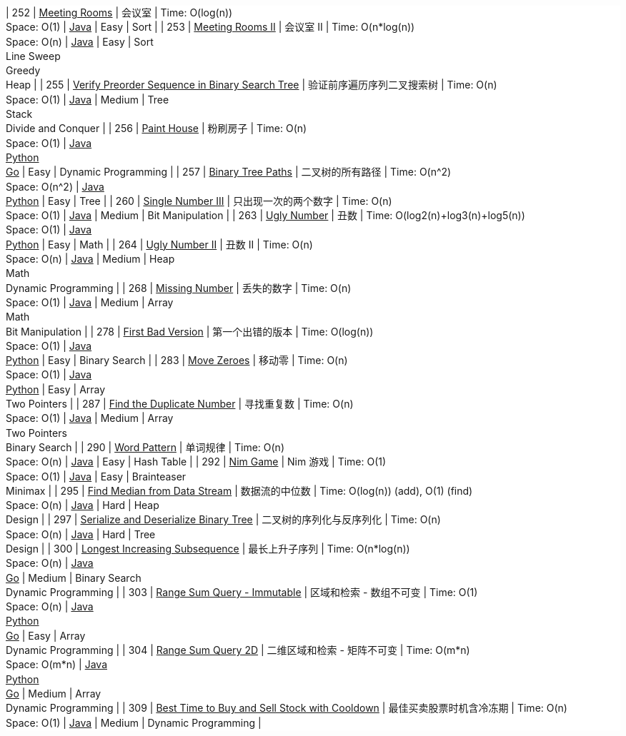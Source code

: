 | 252  | [Meeting Rooms](https://leetcode.com/problems/meeting-rooms) | 会议室 | Time: O(log(n))<br />Space: O(1) | [Java](java/src/main/java/com/ywh/problem/leetcode/easy/LeetCode252.java) | Easy | Sort |
| 253  | [Meeting Rooms II](https://leetcode.com/problems/meeting-rooms-ii) | 会议室 II | Time: O(n\*log(n))<br />Space: O(n) | [Java](java/src/main/java/com/ywh/problem/leetcode/easy/LeetCode252.java) | Easy | Sort<br />Line Sweep<br />Greedy<br />Heap |
| 255  | [Verify Preorder Sequence in Binary Search Tree](https://leetcode.com/problems/verify-preorder-sequence-in-binary-search-tree) | 验证前序遍历序列二叉搜索树       | Time: O(n)<br />Space: O(1) | [Java](java/src/main/java/com/ywh/problem/leetcode/medium/LeetCode255.java) | Medium     | Tree<br />Stack<br />Divide and Conquer                      |
| 256  | [Paint House](https://leetcode.com/problems/paint-house) | 粉刷房子 | Time: O(n)<br />Space: O(1) | [Java](java/src/main/java/com/ywh/problem/leetcode/easy/LeetCode256.java)<br />[Python](python/src/problem/leetcode/easy/leetcode_256.py)<br />[Go](go/src/problem/leetcode256/minCost.go) | Easy | Dynamic Programming |
| 257  | [Binary Tree Paths](https://leetcode.com/problems/binary-tree-paths) | 二叉树的所有路径 | Time: O(n^2)<br />Space: O(n^2) | [Java](java/src/main/java/com/ywh/problem/leetcode/easy/LeetCode257.java)<br />[Python](python/src/problem/leetcode/easy/leetcode_257.py) | Easy | Tree |
| 260  | [Single Number III](https://leetcode.com/problems/single-number-iii) | 只出现一次的两个数字 | Time: O(n)<br />Space: O(1) | [Java](java/src/main/java/com/ywh/problem/leetcode/medium/LeetCode260.java) | Medium | Bit Manipulation |
| 263  | [Ugly Number](https://leetcode.com/problems/ugly-number)    | 丑数                               | Time: O(log2(n)+log3(n)+log5(n))<br />Space: O(1) | [Java](java/src/main/java/com/ywh/problem/leetcode/easy/LeetCode263.java)<br />[Python](python/src/problem/leetcode/easy/leetcode_263.py) | Easy       | Math                                                   |
| 264  | [Ugly Number II](https://leetcode.com/problems/ugly-number-ii)    | 丑数 II                               | Time: O(n)<br />Space: O(n) | [Java](java/src/main/java/com/ywh/problem/leetcode/medium/LeetCode264.java) | Medium       | Heap<br />Math<br />Dynamic Programming                                                   |
| 268  | [Missing Number](https://leetcode.com/problems/missing-number) | 丢失的数字                    | Time: O(n)<br />Space: O(1) | [Java](java/src/main/java/com/ywh/problem/leetcode/medium/LeetCode268.java) | Medium     | Array<br />Math<br />Bit Manipulation                        |
| 278  | [First Bad Version](https://leetcode.com/problems/first-bad-version) | 第一个出错的版本 | Time: O(log(n))<br />Space: O(1) | [Java](java/src/main/java/com/ywh/problem/leetcode/easy/LeetCode278.java)<br />[Python](python/src/problem/leetcode/easy/leetcode_278.py) | Easy | Binary Search |
| 283  | [Move Zeroes](https://leetcode.com/problems/move-zeroes)    | 移动零                       | Time: O(n)<br />Space: O(1) | [Java](java/src/main/java/com/ywh/problem/leetcode/easy/LeetCode283.java)<br />[Python](python/src/problem/leetcode/easy/leetcode_283.py) | Easy       | Array<br />Two Pointers                                   |
| 287  | [Find the Duplicate Number](https://leetcode.com/problems/find-the-duplicate-number) | 寻找重复数                       | Time: O(n)<br />Space: O(1) | [Java](java/src/main/java/com/ywh/problem/leetcode/medium/LeetCode287.java) | Medium     | Array<br />Two Pointers<br />Binary Search                   |
| 290  | [Word Pattern](https://leetcode.com/problems/word-pattern/) | 单词规律 | Time: O(n)<br />Space: O(n) | [Java](java/src/main/java/com/ywh/problem/leetcode/easy/LeetCode290.java) | Easy | Hash Table |
| 292  | [Nim Game](https://leetcode.com/problems/nim-game) | Nim 游戏 | Time: O(1)<br />Space: O(1) | [Java](java/src/main/java/com/ywh/problem/leetcode/easy/LeetCode292.java) | Easy | Brainteaser<br />Minimax |
| 295  | [Find Median from Data Stream](https://leetcode.com/problems/find-median-from-data-stream) | 数据流的中位数               | Time: O(log(n)) (add), O(1) (find)<br />Space: O(n) | [Java](java/src/main/java/com/ywh/problem/leetcode/hard/LeetCode295.java) | Hard       | Heap<br />Design                                          |
| 297  | [Serialize and Deserialize Binary Tree](https://leetcode.com/problems/serialize-and-deserialize-binary-tree) | 二叉树的序列化与反序列化 | Time: O(n)<br />Space: O(n) | [Java](java/src/main/java/com/ywh/problem/leetcode/hard/LeetCode297.java) | Hard | Tree<br />Design |
| 300  | [Longest Increasing Subsequence](https://leetcode.com/problems/longest-increasing-subsequence) | 最长上升子序列        | Time: O(n\*log(n))<br />Space: O(n) | [Java](java/src/main/java/com/ywh/problem/leetcode/medium/LeetCode300.java)<br />[Go](go/src/problem/leetcode300/lengthOfLIS.go) | Medium     | Binary Search<br />Dynamic Programming                    |
| 303  | [Range Sum Query - Immutable](https://leetcode.com/problems/range-sum-query-immutable) | 区域和检索 - 数组不可变 | Time: O(1)<br />Space: O(n) | [Java](java/src/main/java/com/ywh/problem/leetcode/easy/LeetCode303.java)<br />[Python](python/src/problem/leetcode/easy/leetcode_303.py)<br />[Go](go/src/problem/leetcode303/NumArray.go) | Easy | Array<br />Dynamic Programming |
| 304  | [Range Sum Query 2D](https://leetcode.com/problems/range-sum-query-2d-immutable/submissions) | 二维区域和检索 - 矩阵不可变 | Time: O(m\*n)<br />Space: O(m\*n) | [Java](java/src/main/java/com/ywh/problem/leetcode/medium/LeetCode304.java)<br />[Python](python/src/problem/leetcode/medium/leetcode_304.py)<br />[Go](go/src/problem/leetcode304/NumMatrix.go) | Medium | Array<br />Dynamic Programming |
| 309  | [Best Time to Buy and Sell Stock with Cooldown](https://leetcode.com/problems/best-time-to-buy-and-sell-stock-with-cooldown) | 最佳买卖股票时机含冷冻期 | Time: O(n)<br />Space: O(1) | [Java](java/src/main/java/com/ywh/problem/leetcode/medium/LeetCode309.java) | Medium | Dynamic Programming |